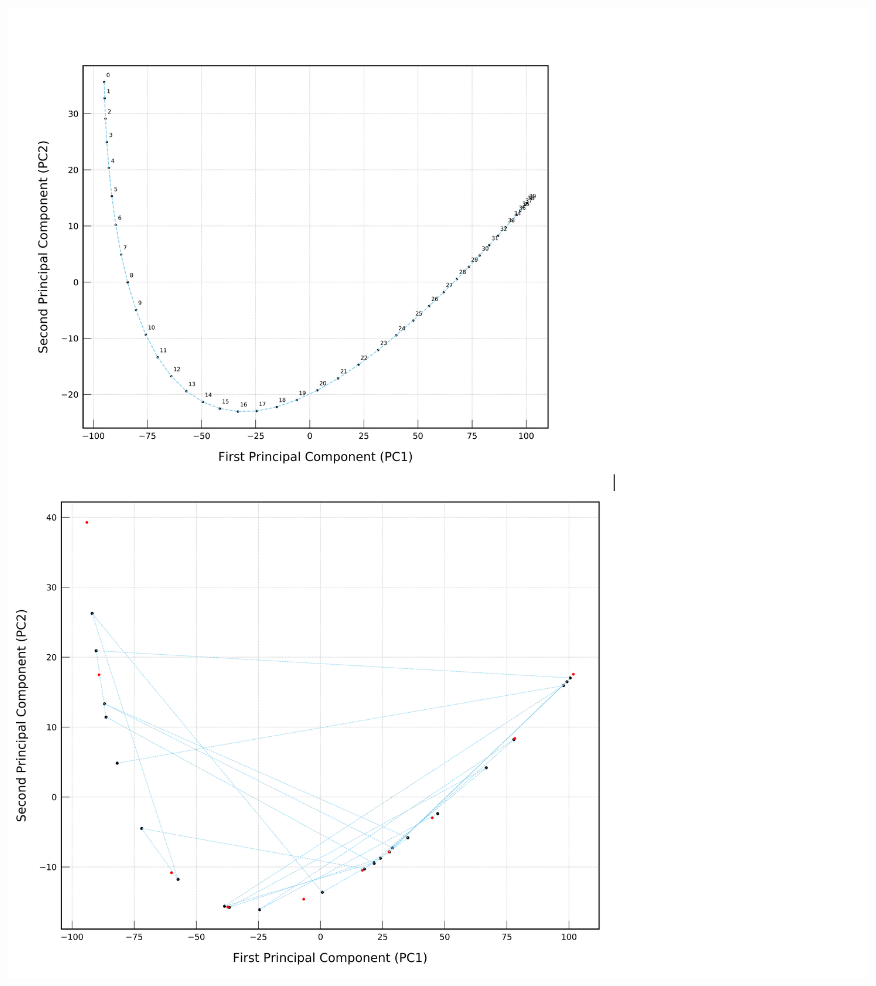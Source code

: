 <img src="figures/statistics/evolution_principal_components.png" style="width:600px;"/>  |  <img src="figures/statistics/principal_components.png" style="width:600px;"/>